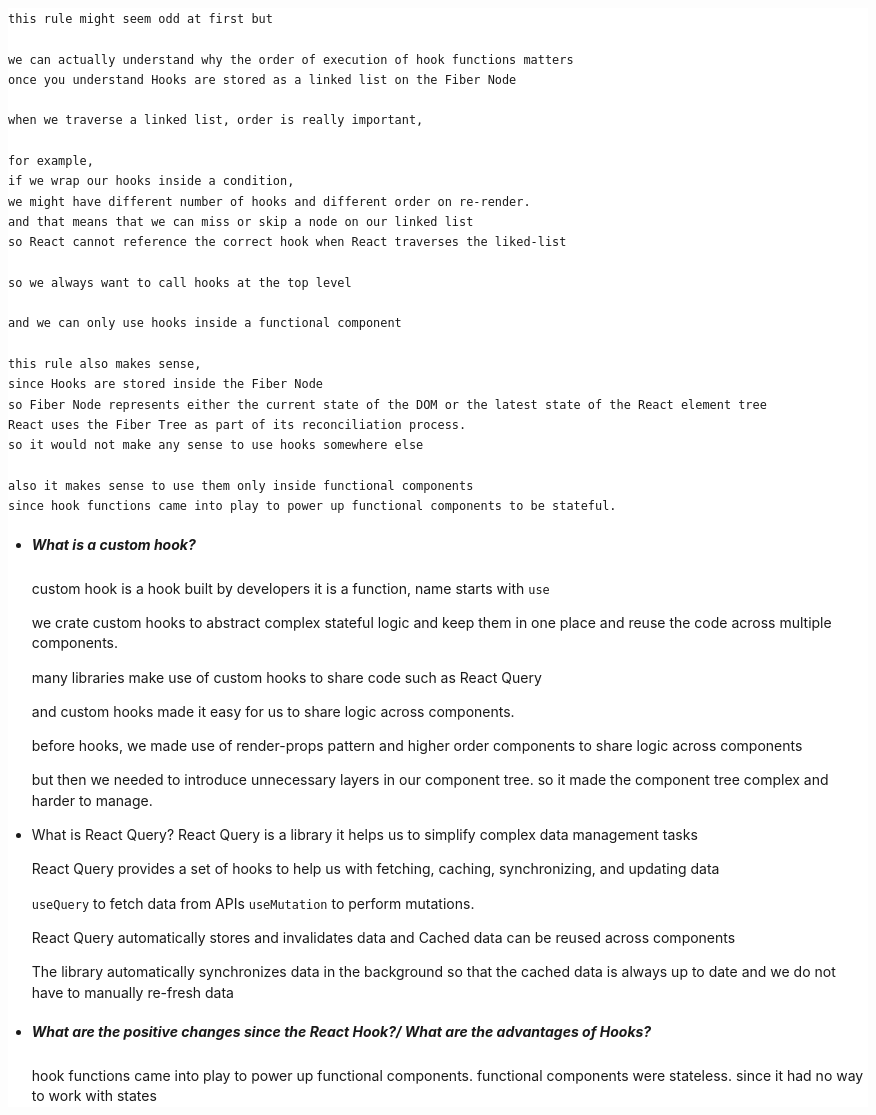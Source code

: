 	this rule might seem odd at first but
	
	we can actually understand why the order of execution of hook functions matters
	once you understand Hooks are stored as a linked list on the Fiber Node
	
	when we traverse a linked list, order is really important, 
	
	for example,
	if we wrap our hooks inside a condition, 
	we might have different number of hooks and different order on re-render.
	and that means that we can miss or skip a node on our linked list
	so React cannot reference the correct hook when React traverses the liked-list
	
	so we always want to call hooks at the top level
	
	and we can only use hooks inside a functional component
	
	this rule also makes sense, 
	since Hooks are stored inside the Fiber Node  
	so Fiber Node represents either the current state of the DOM or the latest state of the React element tree
	React uses the Fiber Tree as part of its reconciliation process.
	so it would not make any sense to use hooks somewhere else 
	
	also it makes sense to use them only inside functional components
	since hook functions came into play to power up functional components to be stateful.
- ##### What is a custom hook?
	custom hook is a hook built by developers
	it is a function, name starts with `use` 
	
	we crate custom hooks
	to abstract complex stateful logic and keep them in one place
	and reuse the code across multiple components.
	
	many libraries make use of custom hooks to share code such as React Query
	
	and custom hooks made it easy for us to share logic across components.
	
	before hooks,
	we made use of render-props pattern and higher order components to share logic across components
	
	but then 
	we needed to introduce unnecessary layers in our component tree.
	so it made the component tree complex and harder to manage.
- What is React Query?
	React Query is a library 
	it helps us to simplify complex data management tasks
	
	React Query provides a set of hooks to help us 
	with fetching, caching, synchronizing, and updating data
	
	`useQuery` to fetch data from APIs
	`useMutation` to perform mutations.
	
	React Query automatically stores and invalidates data 
	and Cached data can be reused across components 
	
	The library automatically synchronizes data in the background 
	so that the cached data is always up to date
	and we do not have to manually re-fresh data
- ##### What are the positive changes since the React Hook?/ What are the advantages of Hooks?
	hook functions came into play to power up functional components.
	functional components were stateless.
	since it had no way to work with states
	